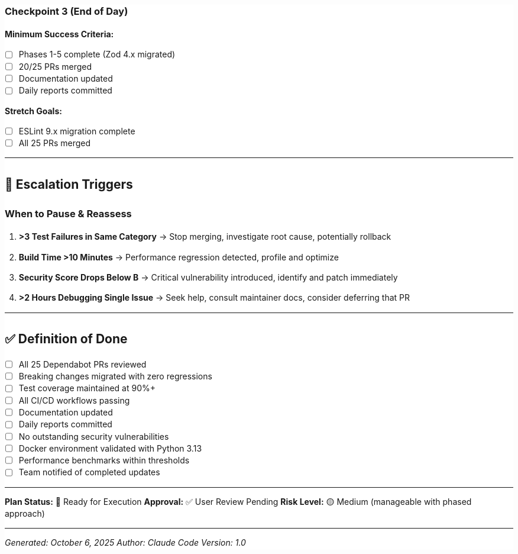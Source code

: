 ### Checkpoint 3 (End of Day)
**Minimum Success Criteria:**
- [ ] Phases 1-5 complete (Zod 4.x migrated)
- [ ] 20/25 PRs merged
- [ ] Documentation updated
- [ ] Daily reports committed

**Stretch Goals:**
- [ ] ESLint 9.x migration complete
- [ ] All 25 PRs merged

---

## 🚨 Escalation Triggers

### When to Pause & Reassess

1. **>3 Test Failures in Same Category**
   → Stop merging, investigate root cause, potentially rollback

2. **Build Time >10 Minutes**
   → Performance regression detected, profile and optimize

3. **Security Score Drops Below B**
   → Critical vulnerability introduced, identify and patch immediately

4. **>2 Hours Debugging Single Issue**
   → Seek help, consult maintainer docs, consider deferring that PR

---

## ✅ Definition of Done

- [ ] All 25 Dependabot PRs reviewed
- [ ] Breaking changes migrated with zero regressions
- [ ] Test coverage maintained at 90%+
- [ ] All CI/CD workflows passing
- [ ] Documentation updated
- [ ] Daily reports committed
- [ ] No outstanding security vulnerabilities
- [ ] Docker environment validated with Python 3.13
- [ ] Performance benchmarks within thresholds
- [ ] Team notified of completed updates

---

**Plan Status:** 📝 Ready for Execution
**Approval:** ✅ User Review Pending
**Risk Level:** 🟡 Medium (manageable with phased approach)

---

*Generated: October 6, 2025*
*Author: Claude Code*
*Version: 1.0*
